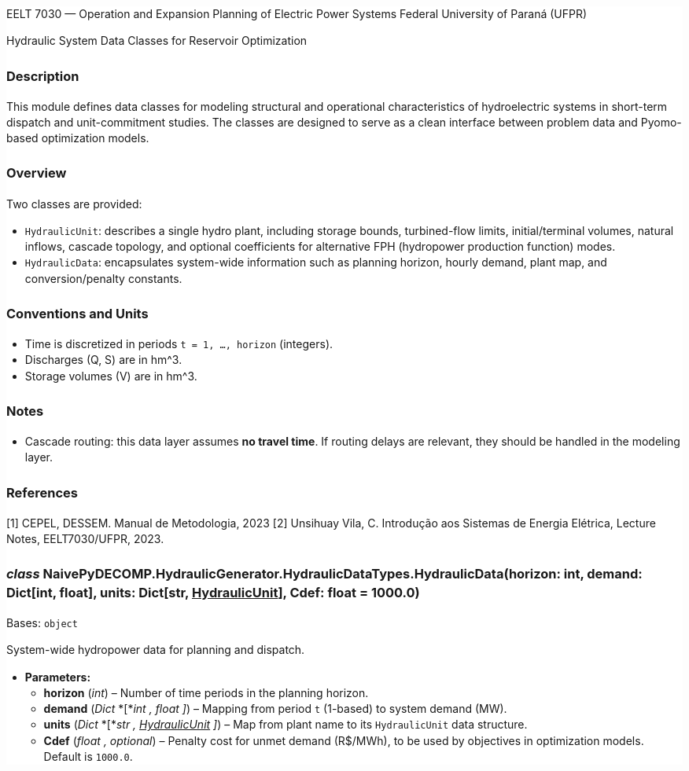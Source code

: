 EELT 7030 — Operation and Expansion Planning of Electric Power Systems
Federal University of Paraná (UFPR)

Hydraulic System Data Classes for Reservoir Optimization

### Description

This module defines data classes for modeling structural and operational
characteristics of hydroelectric systems in short-term dispatch and
unit-commitment studies. The classes are designed to serve as a clean
interface between problem data and Pyomo-based optimization models.

### Overview

Two classes are provided:

- `HydraulicUnit`: describes a single hydro plant, including storage bounds,
  turbined-flow limits, initial/terminal volumes, natural inflows, cascade
  topology, and optional coefficients for alternative FPH (hydropower
  production function) modes.
- `HydraulicData`: encapsulates system-wide information such as planning
  horizon, hourly demand, plant map, and conversion/penalty constants.

### Conventions and Units

- Time is discretized in periods `t = 1, …, horizon` (integers).
- Discharges (Q, S) are in hm^3.
- Storage volumes (V) are in hm^3.

### Notes

- Cascade routing: this data layer assumes **no travel time**. If routing
  delays are relevant, they should be handled in the modeling layer.

### References

[1] CEPEL, DESSEM. Manual de Metodologia, 2023
[2] Unsihuay Vila, C. Introdução aos Sistemas de Energia Elétrica, Lecture Notes, EELT7030/UFPR, 2023.

### *class* NaivePyDECOMP.HydraulicGenerator.HydraulicDataTypes.HydraulicData(horizon: int, demand: Dict[int, float], units: Dict[str, [HydraulicUnit](#NaivePyDECOMP.HydraulicGenerator.HydraulicDataTypes.HydraulicUnit)], Cdef: float = 1000.0)

Bases: `object`

System-wide hydropower data for planning and dispatch.

* **Parameters:**
  * **horizon** (*int*) – Number of time periods in the planning horizon.
  * **demand** (*Dict* *[**int* *,* *float* *]*) – Mapping from period `t` (1-based) to system demand (MW).
  * **units** (*Dict* *[**str* *,* [*HydraulicUnit*](#NaivePyDECOMP.HydraulicGenerator.HydraulicDataTypes.HydraulicUnit) *]*) – Map from plant name to its `HydraulicUnit` data structure.
  * **Cdef** (*float* *,* *optional*) – Penalty cost for unmet demand (R$/MWh), to be used by objectives in
    optimization models. Default is `1000.0`.
